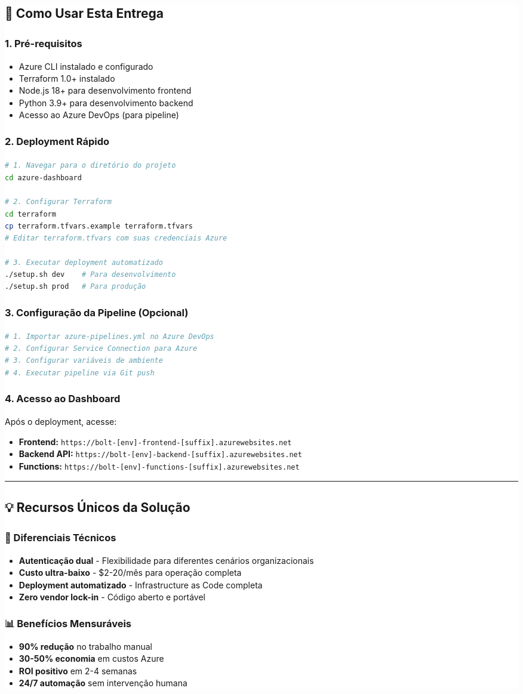 
## 🚀 Como Usar Esta Entrega

### 1. Pré-requisitos
- Azure CLI instalado e configurado
- Terraform 1.0+ instalado
- Node.js 18+ para desenvolvimento frontend
- Python 3.9+ para desenvolvimento backend
- Acesso ao Azure DevOps (para pipeline)

### 2. Deployment Rápido
```bash
# 1. Navegar para o diretório do projeto
cd azure-dashboard

# 2. Configurar Terraform
cd terraform
cp terraform.tfvars.example terraform.tfvars
# Editar terraform.tfvars com suas credenciais Azure

# 3. Executar deployment automatizado
./setup.sh dev    # Para desenvolvimento
./setup.sh prod   # Para produção
```

### 3. Configuração da Pipeline (Opcional)
```bash
# 1. Importar azure-pipelines.yml no Azure DevOps
# 2. Configurar Service Connection para Azure
# 3. Configurar variáveis de ambiente
# 4. Executar pipeline via Git push
```

### 4. Acesso ao Dashboard
Após o deployment, acesse:
- **Frontend:** `https://bolt-[env]-frontend-[suffix].azurewebsites.net`
- **Backend API:** `https://bolt-[env]-backend-[suffix].azurewebsites.net`
- **Functions:** `https://bolt-[env]-functions-[suffix].azurewebsites.net`

---

## 💡 Recursos Únicos da Solução

### 🎯 Diferenciais Técnicos
- **Autenticação dual** - Flexibilidade para diferentes cenários organizacionais
- **Custo ultra-baixo** - $2-20/mês para operação completa
- **Deployment automatizado** - Infrastructure as Code completa
- **Zero vendor lock-in** - Código aberto e portável

### 📊 Benefícios Mensuráveis
- **90% redução** no trabalho manual
- **30-50% economia** em custos Azure
- **ROI positivo** em 2-4 semanas
- **24/7 automação** sem intervenção humana
